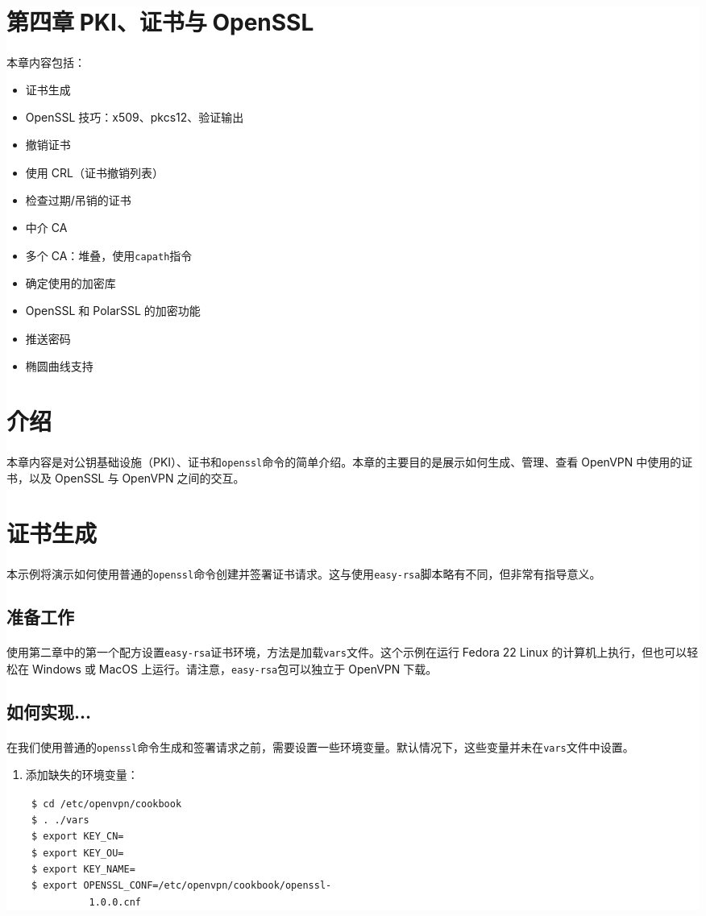 # 第四章 PKI、证书与 OpenSSL

本章内容包括：

+   证书生成

+   OpenSSL 技巧：x509、pkcs12、验证输出

+   撤销证书

+   使用 CRL（证书撤销列表）

+   检查过期/吊销的证书

+   中介 CA

+   多个 CA：堆叠，使用`capath`指令

+   确定使用的加密库

+   OpenSSL 和 PolarSSL 的加密功能

+   推送密码

+   椭圆曲线支持

# 介绍

本章内容是对公钥基础设施（PKI）、证书和`openssl`命令的简单介绍。本章的主要目的是展示如何生成、管理、查看 OpenVPN 中使用的证书，以及 OpenSSL 与 OpenVPN 之间的交互。

# 证书生成

本示例将演示如何使用普通的`openssl`命令创建并签署证书请求。这与使用`easy-rsa`脚本略有不同，但非常有指导意义。

## 准备工作

使用第二章中的第一个配方设置`easy-rsa`证书环境，方法是加载`vars`文件。这个示例在运行 Fedora 22 Linux 的计算机上执行，但也可以轻松在 Windows 或 MacOS 上运行。请注意，`easy-rsa`包可以独立于 OpenVPN 下载。

## 如何实现...

在我们使用普通的`openssl`命令生成和签署请求之前，需要设置一些环境变量。默认情况下，这些变量并未在`vars`文件中设置。

1.  添加缺失的环境变量：

    ```
     $ cd /etc/openvpn/cookbook
     $ . ./vars
     $ export KEY_CN=
     $ export KEY_OU=
     $ export KEY_NAME=
     $ export OPENSSL_CONF=/etc/openvpn/cookbook/openssl-
               1.0.0.cnf

